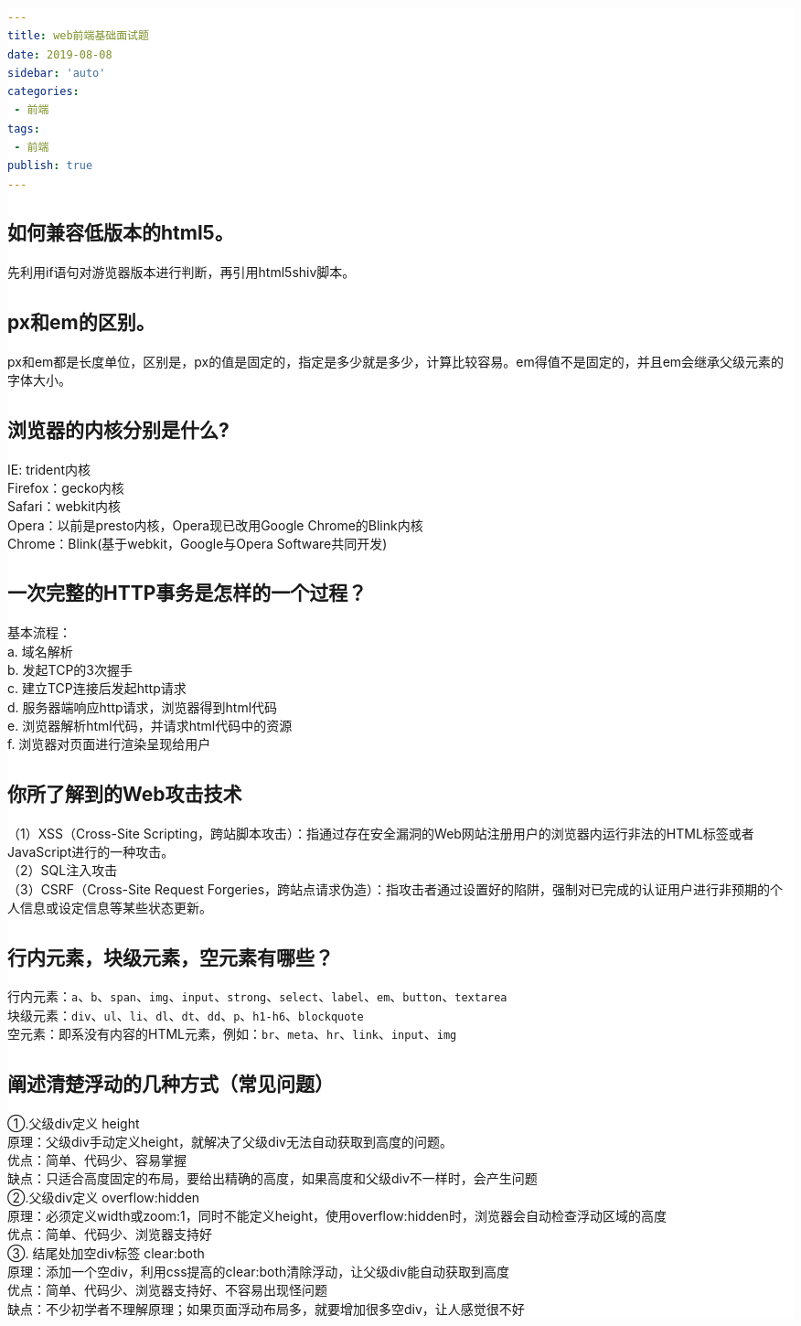 ```yaml
---
title: web前端基础面试题
date: 2019-08-08
sidebar: 'auto'
categories:
 - 前端
tags:
 - 前端
publish: true
---
```

## 如何兼容低版本的html5。
先利用if语句对游览器版本进行判断，再引用html5shiv脚本。

## px和em的区别。
px和em都是长度单位，区别是，px的值是固定的，指定是多少就是多少，计算比较容易。em得值不是固定的，并且em会继承父级元素的字体大小。

## 浏览器的内核分别是什么?
IE: trident内核<br/>
Firefox：gecko内核<br/>
Safari：webkit内核<br/>
Opera：以前是presto内核，Opera现已改用Google Chrome的Blink内核<br/>
Chrome：Blink(基于webkit，Google与Opera Software共同开发)<br/>

## 一次完整的HTTP事务是怎样的一个过程？
基本流程：<br/>
a. 域名解析<br/>
b. 发起TCP的3次握手<br/>
c. 建立TCP连接后发起http请求<br/>
d. 服务器端响应http请求，浏览器得到html代码<br/>
e. 浏览器解析html代码，并请求html代码中的资源<br/>
f. 浏览器对页面进行渲染呈现给用户<br/>

## 你所了解到的Web攻击技术
（1）XSS（Cross-Site Scripting，跨站脚本攻击）：指通过存在安全漏洞的Web网站注册用户的浏览器内运行非法的HTML标签或者JavaScript进行的一种攻击。<br/>
（2）SQL注入攻击<br/>
（3）CSRF（Cross-Site Request Forgeries，跨站点请求伪造）：指攻击者通过设置好的陷阱，强制对已完成的认证用户进行非预期的个人信息或设定信息等某些状态更新。

## 行内元素，块级元素，空元素有哪些？
行内元素：`a`、`b`、`span`、`img`、`input`、`strong`、`select`、`label`、`em`、`button`、`textarea`<br/>
块级元素：`div`、`ul`、`li`、`dl`、`dt`、`dd`、`p`、`h1-h6`、`blockquote`<br/>
空元素：即系没有内容的HTML元素，例如：`br`、`meta`、`hr`、`link`、`input`、`img`<br/>

## 阐述清楚浮动的几种方式（常见问题）
①.父级div定义 height<br/>
原理：父级div手动定义height，就解决了父级div无法自动获取到高度的问题。 <br/>
优点：简单、代码少、容易掌握 <br/>
缺点：只适合高度固定的布局，要给出精确的高度，如果高度和父级div不一样时，会产生问题<br/>
②.父级div定义 overflow:hidden<br/>
原理：必须定义width或zoom:1，同时不能定义height，使用overflow:hidden时，浏览器会自动检查浮动区域的高度 <br/>
优点：简单、代码少、浏览器支持好<br/>
③. 结尾处加空div标签 clear:both<br/>
原理：添加一个空div，利用css提高的clear:both清除浮动，让父级div能自动获取到高度 <br/>
优点：简单、代码少、浏览器支持好、不容易出现怪问题<br/>
缺点：不少初学者不理解原理；如果页面浮动布局多，就要增加很多空div，让人感觉很不好<br/>

